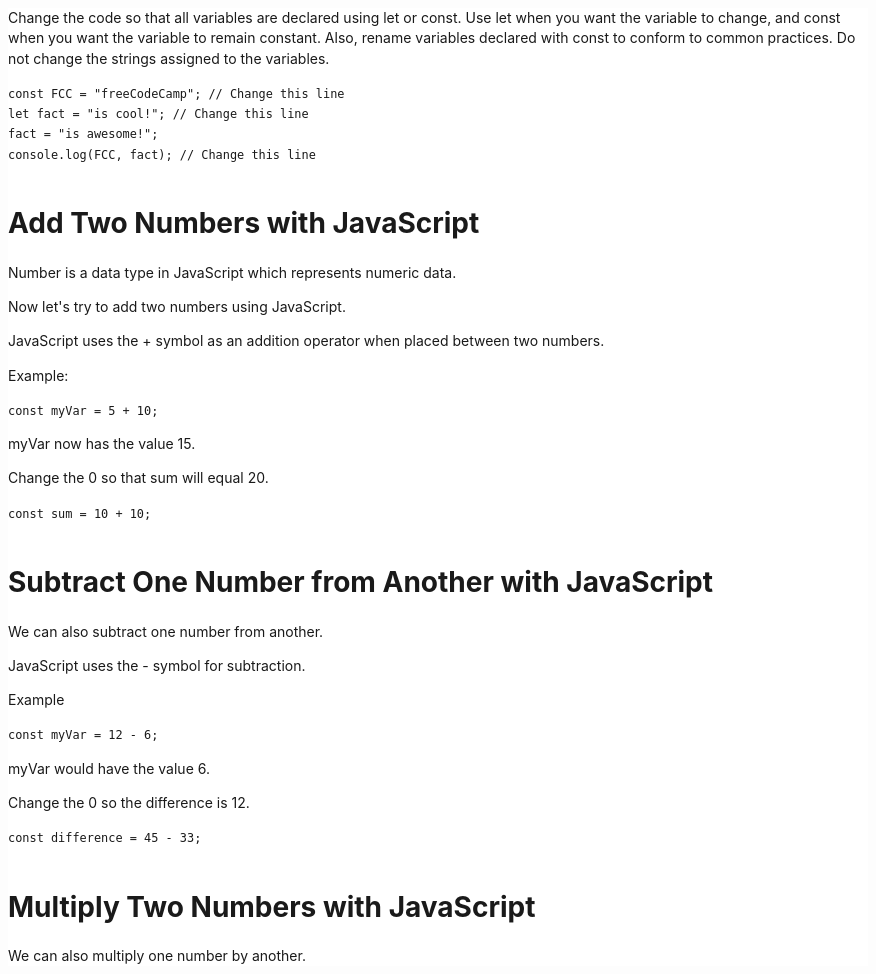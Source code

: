 Change the code so that all variables are declared using let or const. Use let when you want the variable to change, and const when you want the variable to remain constant. Also, rename variables declared with const to conform to common practices. Do not change the strings assigned to the variables.

```
const FCC = "freeCodeCamp"; // Change this line
let fact = "is cool!"; // Change this line
fact = "is awesome!";
console.log(FCC, fact); // Change this line
```

# Add Two Numbers with JavaScript

Number is a data type in JavaScript which represents numeric data.

Now let's try to add two numbers using JavaScript.

JavaScript uses the + symbol as an addition operator when placed between two numbers.

Example:

```
const myVar = 5 + 10;
```

myVar now has the value 15.

Change the 0 so that sum will equal 20.

```
const sum = 10 + 10;
```

# Subtract One Number from Another with JavaScript

We can also subtract one number from another.

JavaScript uses the - symbol for subtraction.

Example

```
const myVar = 12 - 6;
```

myVar would have the value 6.

Change the 0 so the difference is 12.

```
const difference = 45 - 33;
```

# Multiply Two Numbers with JavaScript

We can also multiply one number by another.
